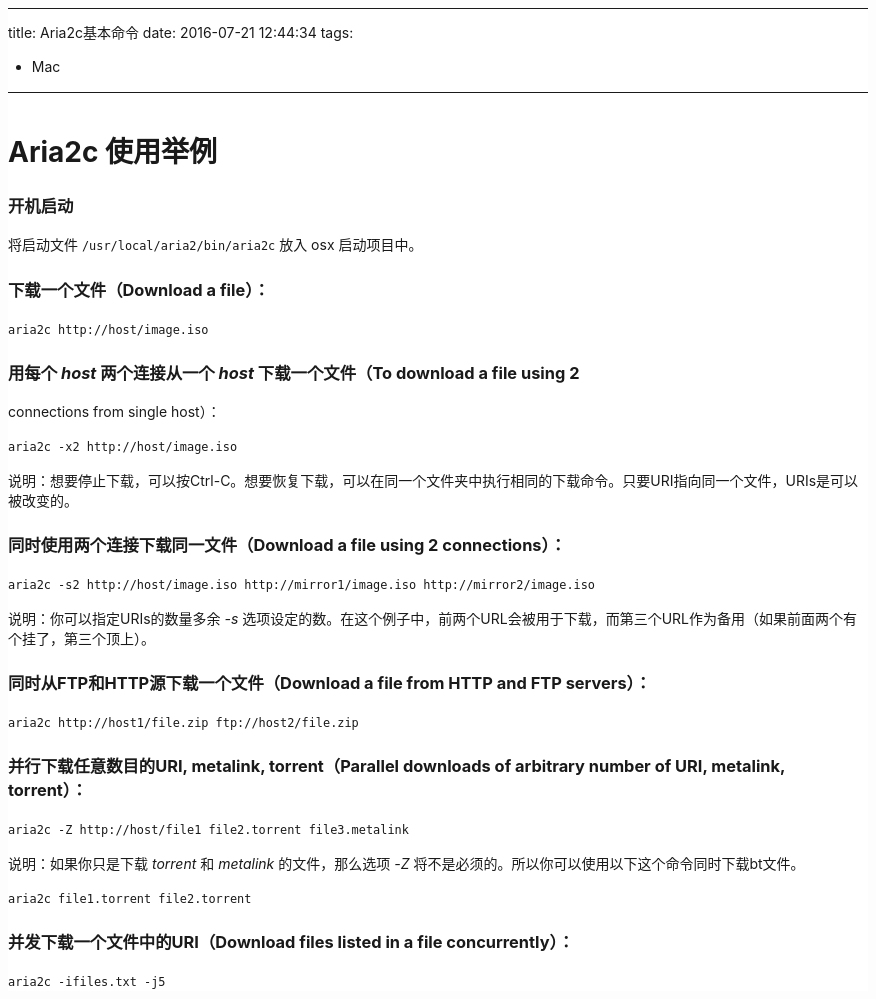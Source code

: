 ----
title: Aria2c基本命令
date: 2016-07-21 12:44:34
tags:
- Mac
----
# Aria2c 使用举例

### 开机启动
将启动文件 `/usr/local/aria2/bin/aria2c` 放入 osx 启动项目中。


### 下载一个文件（Download a file）：

    aria2c http://host/image.iso
    

### 用每个 _host_ 两个连接从一个 _host_ 下载一个文件（To download a file using 2

connections from single host）：

    aria2c -x2 http://host/image.iso
    

说明：想要停止下载，可以按Ctrl-C。想要恢复下载，可以在同一个文件夹中执行相同的下载命令。只要URI指向同一个文件，URIs是可以被改变的。 

### 同时使用两个连接下载同一文件（Download a file using 2 connections）：

    aria2c -s2 http://host/image.iso http://mirror1/image.iso http://mirror2/image.iso
    

说明：你可以指定URIs的数量多余 _-s_ 选项设定的数。在这个例子中，前两个URL会被用于下载，而第三个URL作为备用（如果前面两个有个挂了，第三个顶上）。 

### 同时从FTP和HTTP源下载一个文件（Download a file from HTTP and FTP servers）：

    aria2c http://host1/file.zip ftp://host2/file.zip
    

### 并行下载任意数目的URI, metalink, torrent（Parallel downloads of arbitrary number of URI, metalink, torrent）：

    aria2c -Z http://host/file1 file2.torrent file3.metalink
    

说明：如果你只是下载 _torrent_ 和 _metalink_ 的文件，那么选项 _-Z_ 将不是必须的。所以你可以使用以下这个命令同时下载bt文件。 

    aria2c file1.torrent file2.torrent
    

### 并发下载一个文件中的URI（Download files listed in a file concurrently）：

    aria2c -ifiles.txt -j5
    